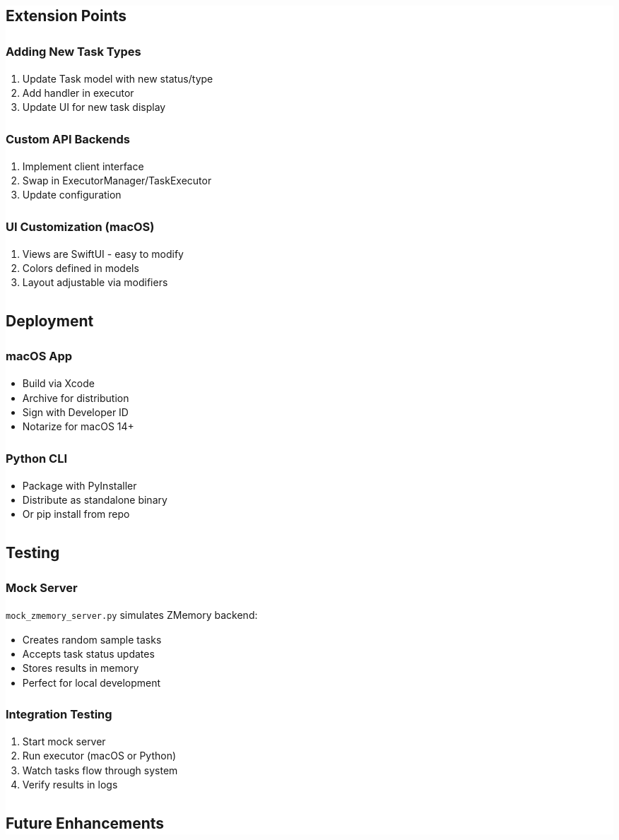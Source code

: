 ## Extension Points

### Adding New Task Types
1. Update Task model with new status/type
2. Add handler in executor
3. Update UI for new task display

### Custom API Backends
1. Implement client interface
2. Swap in ExecutorManager/TaskExecutor
3. Update configuration

### UI Customization (macOS)
1. Views are SwiftUI - easy to modify
2. Colors defined in models
3. Layout adjustable via modifiers

## Deployment

### macOS App
- Build via Xcode
- Archive for distribution
- Sign with Developer ID
- Notarize for macOS 14+

### Python CLI
- Package with PyInstaller
- Distribute as standalone binary
- Or pip install from repo

## Testing

### Mock Server
`mock_zmemory_server.py` simulates ZMemory backend:
- Creates random sample tasks
- Accepts task status updates
- Stores results in memory
- Perfect for local development

### Integration Testing
1. Start mock server
2. Run executor (macOS or Python)
3. Watch tasks flow through system
4. Verify results in logs

## Future Enhancements
